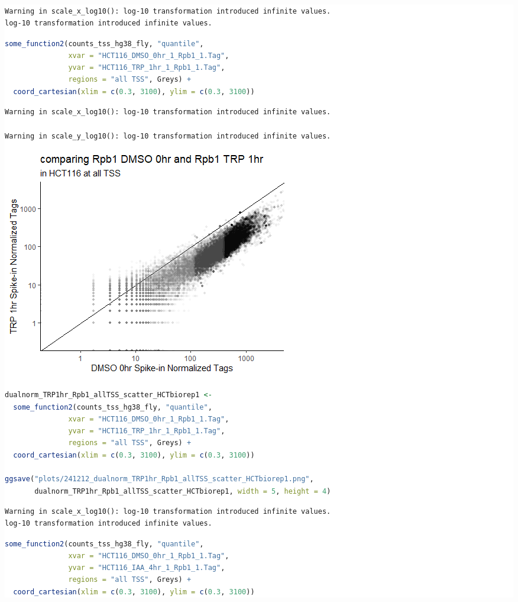     Warning in scale_x_log10(): log-10 transformation introduced infinite values.
    log-10 transformation introduced infinite values.

``` r
some_function2(counts_tss_hg38_fly, "quantile", 
               xvar = "HCT116_DMSO_0hr_1_Rpb1_1.Tag", 
               yvar = "HCT116_TRP_1hr_1_Rpb1_1.Tag", 
               regions = "all TSS", Greys) +
  coord_cartesian(xlim = c(0.3, 3100), ylim = c(0.3, 3100))  
```

    Warning in scale_x_log10(): log-10 transformation introduced infinite values.

    Warning in scale_y_log10(): log-10 transformation introduced infinite values.

![](presubmit_final_fig2_files/figure-commonmark/unnamed-chunk-62-1.png)

``` r
dualnorm_TRP1hr_Rpb1_allTSS_scatter_HCTbiorep1 <- 
  some_function2(counts_tss_hg38_fly, "quantile", 
               xvar = "HCT116_DMSO_0hr_1_Rpb1_1.Tag", 
               yvar = "HCT116_TRP_1hr_1_Rpb1_1.Tag", 
               regions = "all TSS", Greys) +
  coord_cartesian(xlim = c(0.3, 3100), ylim = c(0.3, 3100)) 

ggsave("plots/241212_dualnorm_TRP1hr_Rpb1_allTSS_scatter_HCTbiorep1.png", 
       dualnorm_TRP1hr_Rpb1_allTSS_scatter_HCTbiorep1, width = 5, height = 4)
```

    Warning in scale_x_log10(): log-10 transformation introduced infinite values.
    log-10 transformation introduced infinite values.

``` r
some_function2(counts_tss_hg38_fly, "quantile", 
               xvar = "HCT116_DMSO_0hr_1_Rpb1_1.Tag", 
               yvar = "HCT116_IAA_4hr_1_Rpb1_1.Tag", 
               regions = "all TSS", Greys) +
  coord_cartesian(xlim = c(0.3, 3100), ylim = c(0.3, 3100))
```
